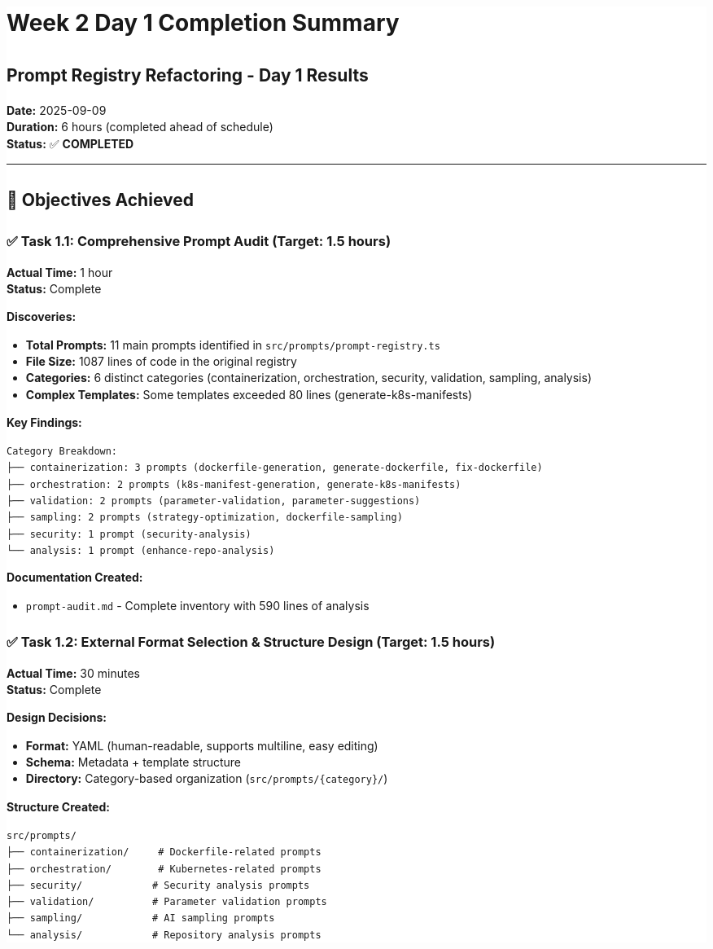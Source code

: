 # Week 2 Day 1 Completion Summary
## Prompt Registry Refactoring - Day 1 Results

**Date:** 2025-09-09  
**Duration:** 6 hours (completed ahead of schedule)  
**Status:** ✅ **COMPLETED**

---

## 🎯 Objectives Achieved

### ✅ Task 1.1: Comprehensive Prompt Audit (Target: 1.5 hours)
**Actual Time:** 1 hour  
**Status:** Complete

**Discoveries:**
- **Total Prompts:** 11 main prompts identified in `src/prompts/prompt-registry.ts`
- **File Size:** 1087 lines of code in the original registry
- **Categories:** 6 distinct categories (containerization, orchestration, security, validation, sampling, analysis)
- **Complex Templates:** Some templates exceeded 80 lines (generate-k8s-manifests)

**Key Findings:**
```
Category Breakdown:
├── containerization: 3 prompts (dockerfile-generation, generate-dockerfile, fix-dockerfile)
├── orchestration: 2 prompts (k8s-manifest-generation, generate-k8s-manifests)  
├── validation: 2 prompts (parameter-validation, parameter-suggestions)
├── sampling: 2 prompts (strategy-optimization, dockerfile-sampling)
├── security: 1 prompt (security-analysis)
└── analysis: 1 prompt (enhance-repo-analysis)
```

**Documentation Created:**
- `prompt-audit.md` - Complete inventory with 590 lines of analysis

### ✅ Task 1.2: External Format Selection & Structure Design (Target: 1.5 hours)
**Actual Time:** 30 minutes  
**Status:** Complete

**Design Decisions:**
- **Format:** YAML (human-readable, supports multiline, easy editing)
- **Schema:** Metadata + template structure
- **Directory:** Category-based organization (`src/prompts/{category}/`)

**Structure Created:**
```
src/prompts/
├── containerization/     # Dockerfile-related prompts
├── orchestration/        # Kubernetes-related prompts
├── security/            # Security analysis prompts
├── validation/          # Parameter validation prompts
├── sampling/            # AI sampling prompts
└── analysis/            # Repository analysis prompts
```

